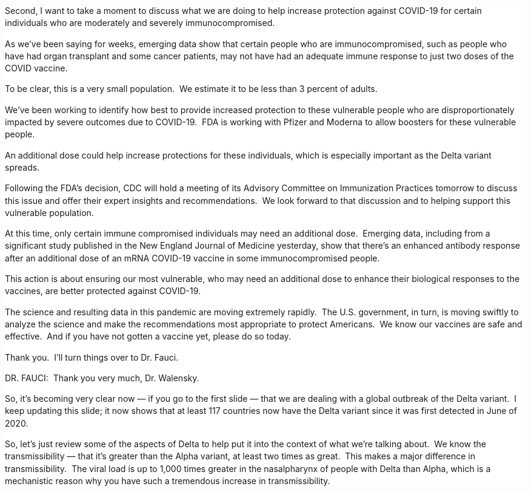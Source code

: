 Second, I want to take a moment to discuss what we are doing to help
increase protection against COVID-19 for certain individuals who are
moderately and severely immunocompromised. 

As we’ve been saying for weeks, emerging data show that certain people
who are immunocompromised, such as people who have had organ transplant
and some cancer patients, may not have had an adequate immune response
to just two doses of the COVID vaccine. 

To be clear, this is a very small population.  We estimate it to be less
than 3 percent of adults. 

We’ve been working to identify how best to provide increased protection
to these vulnerable people who are disproportionately impacted by severe
outcomes due to COVID-19.  FDA is working with Pfizer and Moderna to
allow boosters for these vulnerable people. 

An additional dose could help increase protections for these
individuals, which is especially important as the Delta variant
spreads. 

Following the FDA’s decision, CDC will hold a meeting of its Advisory
Committee on Immunization Practices tomorrow to discuss this issue and
offer their expert insights and recommendations.  We look forward to
that discussion and to helping support this vulnerable population. 

At this time, only certain immune compromised individuals may need an
additional dose.  Emerging data, including from a significant study
published in the New England Journal of Medicine yesterday, show that
there’s an enhanced antibody response after an additional dose of an
mRNA COVID-19 vaccine in some immunocompromised people. 

This action is about ensuring our most vulnerable, who may need an
additional dose to enhance their biological responses to the vaccines,
are better protected against COVID-19. 

The science and resulting data in this pandemic are moving extremely
rapidly.  The U.S. government, in turn, is moving swiftly to analyze the
science and make the recommendations most appropriate to protect
Americans.  We know our vaccines are safe and effective.  And if you
have not gotten a vaccine yet, please do so today. 

Thank you.  I’ll turn things over to Dr. Fauci.

DR. FAUCI:  Thank you very much, Dr. Walensky.

So, it’s becoming very clear now — if you go to the first slide — that
we are dealing with a global outbreak of the Delta variant.  I keep
updating this slide; it now shows that at least 117 countries now have
the Delta variant since it was first detected in June of 2020. 

So, let’s just review some of the aspects of Delta to help put it into
the context of what we’re talking about.  We know the transmissibility —
that it’s greater than the Alpha variant, at least two times as great. 
This makes a major difference in transmissibility.  The viral load is up
to 1,000 times greater in the nasalpharynx of people with Delta than
Alpha, which is a mechanistic reason why you have such a tremendous
increase in transmissibility.
